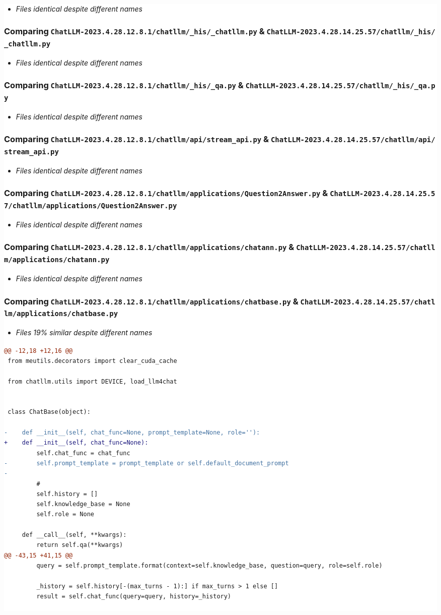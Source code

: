  * *Files identical despite different names*

### Comparing `ChatLLM-2023.4.28.12.8.1/chatllm/_his/_chatllm.py` & `ChatLLM-2023.4.28.14.25.57/chatllm/_his/_chatllm.py`

 * *Files identical despite different names*

### Comparing `ChatLLM-2023.4.28.12.8.1/chatllm/_his/_qa.py` & `ChatLLM-2023.4.28.14.25.57/chatllm/_his/_qa.py`

 * *Files identical despite different names*

### Comparing `ChatLLM-2023.4.28.12.8.1/chatllm/api/stream_api.py` & `ChatLLM-2023.4.28.14.25.57/chatllm/api/stream_api.py`

 * *Files identical despite different names*

### Comparing `ChatLLM-2023.4.28.12.8.1/chatllm/applications/Question2Answer.py` & `ChatLLM-2023.4.28.14.25.57/chatllm/applications/Question2Answer.py`

 * *Files identical despite different names*

### Comparing `ChatLLM-2023.4.28.12.8.1/chatllm/applications/chatann.py` & `ChatLLM-2023.4.28.14.25.57/chatllm/applications/chatann.py`

 * *Files identical despite different names*

### Comparing `ChatLLM-2023.4.28.12.8.1/chatllm/applications/chatbase.py` & `ChatLLM-2023.4.28.14.25.57/chatllm/applications/chatbase.py`

 * *Files 19% similar despite different names*

```diff
@@ -12,18 +12,16 @@
 from meutils.decorators import clear_cuda_cache
 
 from chatllm.utils import DEVICE, load_llm4chat
 
 
 class ChatBase(object):
 
-    def __init__(self, chat_func=None, prompt_template=None, role=''):
+    def __init__(self, chat_func=None):
         self.chat_func = chat_func
-        self.prompt_template = prompt_template or self.default_document_prompt
-
         #
         self.history = []
         self.knowledge_base = None
         self.role = None
 
     def __call__(self, **kwargs):
         return self.qa(**kwargs)
@@ -43,15 +41,15 @@
         query = self.prompt_template.format(context=self.knowledge_base, question=query, role=self.role)
 
         _history = self.history[-(max_turns - 1):] if max_turns > 1 else []
         result = self.chat_func(query=query, history=_history)
 
```